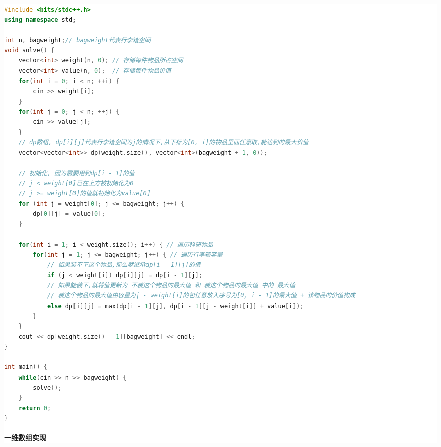 ```c++
#include <bits/stdc++.h>
using namespace std;

int n, bagweight;// bagweight代表行李箱空间
void solve() {
    vector<int> weight(n, 0); // 存储每件物品所占空间
    vector<int> value(n, 0);  // 存储每件物品价值
    for(int i = 0; i < n; ++i) {
        cin >> weight[i];
    }
    for(int j = 0; j < n; ++j) {
        cin >> value[j];
    }
    // dp数组, dp[i][j]代表行李箱空间为j的情况下,从下标为[0, i]的物品里面任意取,能达到的最大价值
    vector<vector<int>> dp(weight.size(), vector<int>(bagweight + 1, 0));

    // 初始化, 因为需要用到dp[i - 1]的值
    // j < weight[0]已在上方被初始化为0
    // j >= weight[0]的值就初始化为value[0]
    for (int j = weight[0]; j <= bagweight; j++) {
        dp[0][j] = value[0];
    }

    for(int i = 1; i < weight.size(); i++) { // 遍历科研物品
        for(int j = 1; j <= bagweight; j++) { // 遍历行李箱容量
            // 如果装不下这个物品,那么就继承dp[i - 1][j]的值
            if (j < weight[i]) dp[i][j] = dp[i - 1][j];
            // 如果能装下,就将值更新为 不装这个物品的最大值 和 装这个物品的最大值 中的 最大值
            // 装这个物品的最大值由容量为j - weight[i]的包任意放入序号为[0, i - 1]的最大值 + 该物品的价值构成
            else dp[i][j] = max(dp[i - 1][j], dp[i - 1][j - weight[i]] + value[i]);
        }
    }
    cout << dp[weight.size() - 1][bagweight] << endl;
}

int main() {
    while(cin >> n >> bagweight) {
        solve();
    }
    return 0;
}
```

#### 一维数组实现
